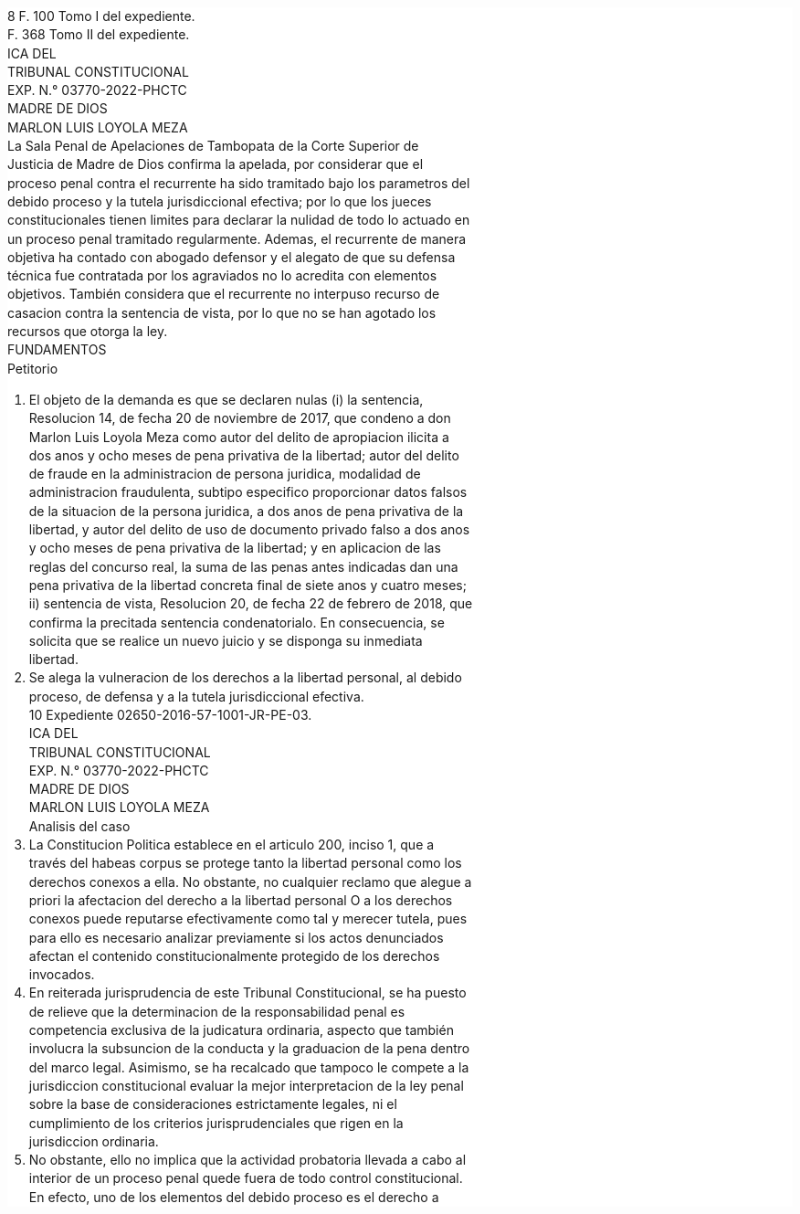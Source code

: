 8 F. 100 Tomo I del expediente.  
F. 368 Tomo II del expediente.  
ICA DEL  
TRIBUNAL CONSTITUCIONAL  
EXP. N.° 03770-2022-PHCTC  
MADRE DE DIOS  
MARLON LUIS LOYOLA MEZA  
La Sala Penal de Apelaciones de Tambopata de la Corte Superior de  
Justicia de Madre de Dios confirma la apelada, por considerar que el  
proceso penal contra el recurrente ha sido tramitado bajo los parametros del  
debido proceso y la tutela jurisdiccional efectiva; por lo que los jueces  
constitucionales tienen limites para declarar la nulidad de todo lo actuado en  
un proceso penal tramitado regularmente. Ademas, el recurrente de manera  
objetiva ha contado con abogado defensor y el alegato de que su defensa  
técnica fue contratada por los agraviados no lo acredita con elementos  
objetivos. También considera que el recurrente no interpuso recurso de  
casacion contra la sentencia de vista, por lo que no se han agotado los  
recursos que otorga la ley.  
FUNDAMENTOS  
Petitorio  
1. El objeto de la demanda es que se declaren nulas (i) la sentencia,  
Resolucion 14, de fecha 20 de noviembre de 2017, que condeno a don  
Marlon Luis Loyola Meza como autor del delito de apropiacion ilicita a  
dos anos y ocho meses de pena privativa de la libertad; autor del delito  
de fraude en la administracion de persona juridica, modalidad de  
administracion fraudulenta, subtipo especifico proporcionar datos falsos  
de la situacion de la persona juridica, a dos anos de pena privativa de la  
libertad, y autor del delito de uso de documento privado falso a dos anos  
y ocho meses de pena privativa de la libertad; y en aplicacion de las  
reglas del concurso real, la suma de las penas antes indicadas dan una  
pena privativa de la libertad concreta final de siete anos y cuatro meses;  
ii) sentencia de vista, Resolucion 20, de fecha 22 de febrero de 2018, que  
confirma la precitada sentencia condenatorialo. En consecuencia, se  
solicita que se realice un nuevo juicio y se disponga su inmediata  
libertad.  
2. Se alega la vulneracion de los derechos a la libertad personal, al debido  
proceso, de defensa y a la tutela jurisdiccional efectiva.  
10 Expediente 02650-2016-57-1001-JR-PE-03.  
ICA DEL  
TRIBUNAL CONSTITUCIONAL  
EXP. N.° 03770-2022-PHCTC  
MADRE DE DIOS  
MARLON LUIS LOYOLA MEZA  
Analisis del caso  
3. La Constitucion Politica establece en el articulo 200, inciso 1, que a  
través del habeas corpus se protege tanto la libertad personal como los  
derechos conexos a ella. No obstante, no cualquier reclamo que alegue a  
priori la afectacion del derecho a la libertad personal O a los derechos  
conexos puede reputarse efectivamente como tal y merecer tutela, pues  
para ello es necesario analizar previamente si los actos denunciados  
afectan el contenido constitucionalmente protegido de los derechos  
invocados.  
4. En reiterada jurisprudencia de este Tribunal Constitucional, se ha puesto  
de relieve que la determinacion de la responsabilidad penal es  
competencia exclusiva de la judicatura ordinaria, aspecto que también  
involucra la subsuncion de la conducta y la graduacion de la pena dentro  
del marco legal. Asimismo, se ha recalcado que tampoco le compete a la  
jurisdiccion constitucional evaluar la mejor interpretacion de la ley penal  
sobre la base de consideraciones estrictamente legales, ni el  
cumplimiento de los criterios jurisprudenciales que rigen en la  
jurisdiccion ordinaria.  
5. No obstante, ello no implica que la actividad probatoria llevada a cabo al  
interior de un proceso penal quede fuera de todo control constitucional.  
En efecto, uno de los elementos del debido proceso es el derecho a  